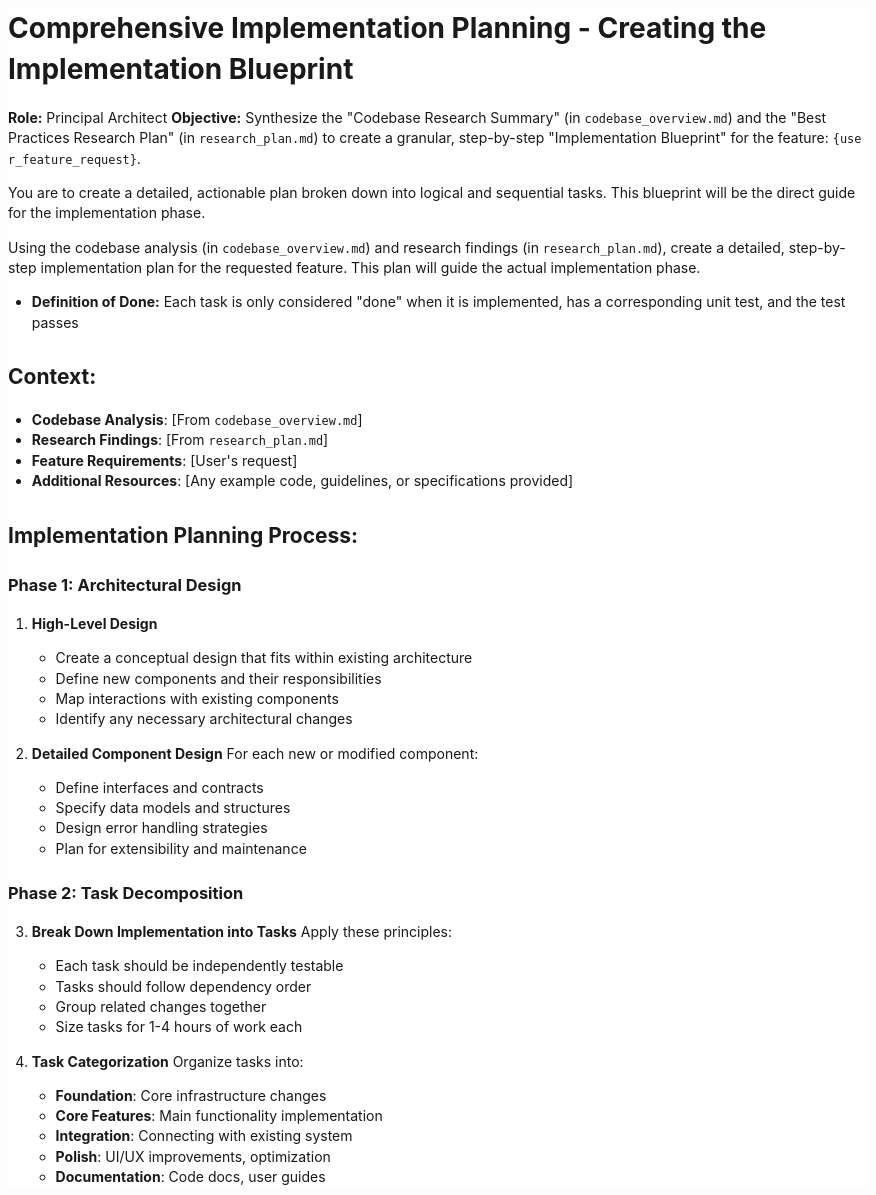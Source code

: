 # Comprehensive Implementation Planning - Creating the Implementation Blueprint
**Role:** Principal Architect
**Objective:** Synthesize the "Codebase Research Summary" (in `codebase_overview.md`) and the "Best Practices Research Plan" (in `research_plan.md`) to create a granular, step-by-step "Implementation Blueprint" for the feature: `{user_feature_request}`.

You are to create a detailed, actionable plan broken down into logical and sequential tasks. This blueprint will be the direct guide for the implementation phase.

Using the codebase analysis (in `codebase_overview.md`) and research findings (in `research_plan.md`), create a detailed, step-by-step implementation plan for the requested feature. This plan will guide the actual implementation phase.

* **Definition of Done:** Each task is only considered "done" when it is implemented, has a corresponding unit test, and the test passes

## Context:
- **Codebase Analysis**: [From `codebase_overview.md`]
- **Research Findings**: [From `research_plan.md`]
- **Feature Requirements**: [User's request]
- **Additional Resources**: [Any example code, guidelines, or specifications provided]

## Implementation Planning Process:

### Phase 1: Architectural Design
1. **High-Level Design**
   - Create a conceptual design that fits within existing architecture
   - Define new components and their responsibilities
   - Map interactions with existing components
   - Identify any necessary architectural changes

2. **Detailed Component Design**
   For each new or modified component:
   - Define interfaces and contracts
   - Specify data models and structures
   - Design error handling strategies
   - Plan for extensibility and maintenance

### Phase 2: Task Decomposition
3. **Break Down Implementation into Tasks**
   Apply these principles:
   - Each task should be independently testable
   - Tasks should follow dependency order
   - Group related changes together
   - Size tasks for 1-4 hours of work each

4. **Task Categorization**
   Organize tasks into:
   - **Foundation**: Core infrastructure changes
   - **Core Features**: Main functionality implementation
   - **Integration**: Connecting with existing system
   - **Polish**: UI/UX improvements, optimization
   - **Documentation**: Code docs, user guides
